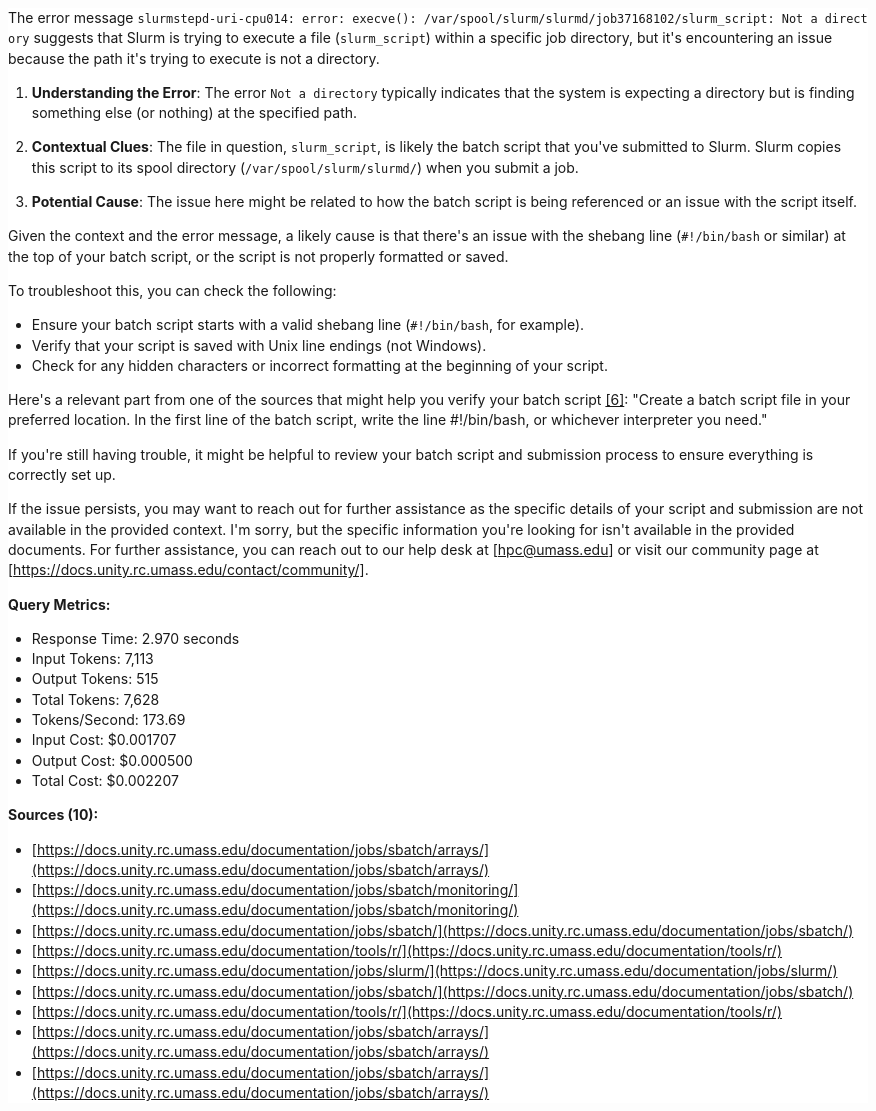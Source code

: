 The error message `slurmstepd-uri-cpu014: error: execve(): /var/spool/slurm/slurmd/job37168102/slurm_script: Not a directory` suggests that Slurm is trying to execute a file (`slurm_script`) within a specific job directory, but it's encountering an issue because the path it's trying to execute is not a directory.

1. **Understanding the Error**: The error `Not a directory` typically indicates that the system is expecting a directory but is finding something else (or nothing) at the specified path.

2. **Contextual Clues**: The file in question, `slurm_script`, is likely the batch script that you've submitted to Slurm. Slurm copies this script to its spool directory (`/var/spool/slurm/slurmd/`) when you submit a job.

3. **Potential Cause**: The issue here might be related to how the batch script is being referenced or an issue with the script itself.

Given the context and the error message, a likely cause is that there's an issue with the shebang line (`#!/bin/bash` or similar) at the top of your batch script, or the script is not properly formatted or saved.

To troubleshoot this, you can check the following:
- Ensure your batch script starts with a valid shebang line (`#!/bin/bash`, for example).
- Verify that your script is saved with Unix line endings (not Windows).
- Check for any hidden characters or incorrect formatting at the beginning of your script.

Here's a relevant part from one of the sources that might help you verify your batch script [[6]](https://docs.unity.rc.umass.edu/documentation/jobs/sbatch/):
"Create a batch script file in your preferred location. In the first line of the batch script, write the line #!/bin/bash, or whichever interpreter you need."

If you're still having trouble, it might be helpful to review your batch script and submission process to ensure everything is correctly set up.

If the issue persists, you may want to reach out for further assistance as the specific details of your script and submission are not available in the provided context. I'm sorry, but the specific information you're looking for isn't available in the provided documents. For further assistance, you can reach out to our help desk at [hpc@umass.edu] or visit our community page at [https://docs.unity.rc.umass.edu/contact/community/].

**Query Metrics:**
- Response Time: 2.970 seconds
- Input Tokens: 7,113
- Output Tokens: 515
- Total Tokens: 7,628
- Tokens/Second: 173.69
- Input Cost: $0.001707
- Output Cost: $0.000500
- Total Cost: $0.002207

**Sources (10):**
- [https://docs.unity.rc.umass.edu/documentation/jobs/sbatch/arrays/](https://docs.unity.rc.umass.edu/documentation/jobs/sbatch/arrays/)
- [https://docs.unity.rc.umass.edu/documentation/jobs/sbatch/monitoring/](https://docs.unity.rc.umass.edu/documentation/jobs/sbatch/monitoring/)
- [https://docs.unity.rc.umass.edu/documentation/jobs/sbatch/](https://docs.unity.rc.umass.edu/documentation/jobs/sbatch/)
- [https://docs.unity.rc.umass.edu/documentation/tools/r/](https://docs.unity.rc.umass.edu/documentation/tools/r/)
- [https://docs.unity.rc.umass.edu/documentation/jobs/slurm/](https://docs.unity.rc.umass.edu/documentation/jobs/slurm/)
- [https://docs.unity.rc.umass.edu/documentation/jobs/sbatch/](https://docs.unity.rc.umass.edu/documentation/jobs/sbatch/)
- [https://docs.unity.rc.umass.edu/documentation/tools/r/](https://docs.unity.rc.umass.edu/documentation/tools/r/)
- [https://docs.unity.rc.umass.edu/documentation/jobs/sbatch/arrays/](https://docs.unity.rc.umass.edu/documentation/jobs/sbatch/arrays/)
- [https://docs.unity.rc.umass.edu/documentation/jobs/sbatch/arrays/](https://docs.unity.rc.umass.edu/documentation/jobs/sbatch/arrays/)